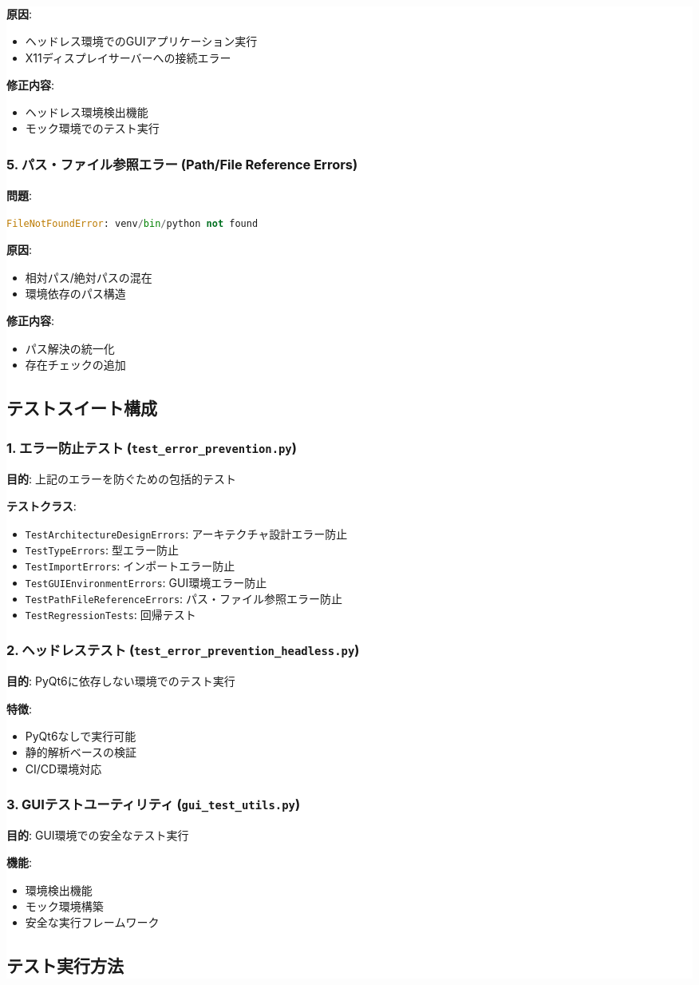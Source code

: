 **原因**:
- ヘッドレス環境でのGUIアプリケーション実行
- X11ディスプレイサーバーへの接続エラー

**修正内容**:
- ヘッドレス環境検出機能
- モック環境でのテスト実行

### 5. パス・ファイル参照エラー (Path/File Reference Errors)
**問題**:
```python
FileNotFoundError: venv/bin/python not found
```

**原因**:
- 相対パス/絶対パスの混在
- 環境依存のパス構造

**修正内容**:
- パス解決の統一化
- 存在チェックの追加

## テストスイート構成

### 1. エラー防止テスト (`test_error_prevention.py`)
**目的**: 上記のエラーを防ぐための包括的テスト

**テストクラス**:
- `TestArchitectureDesignErrors`: アーキテクチャ設計エラー防止
- `TestTypeErrors`: 型エラー防止
- `TestImportErrors`: インポートエラー防止
- `TestGUIEnvironmentErrors`: GUI環境エラー防止
- `TestPathFileReferenceErrors`: パス・ファイル参照エラー防止
- `TestRegressionTests`: 回帰テスト

### 2. ヘッドレステスト (`test_error_prevention_headless.py`)
**目的**: PyQt6に依存しない環境でのテスト実行

**特徴**:
- PyQt6なしで実行可能
- 静的解析ベースの検証
- CI/CD環境対応

### 3. GUIテストユーティリティ (`gui_test_utils.py`)
**目的**: GUI環境での安全なテスト実行

**機能**:
- 環境検出機能
- モック環境構築
- 安全な実行フレームワーク

## テスト実行方法
